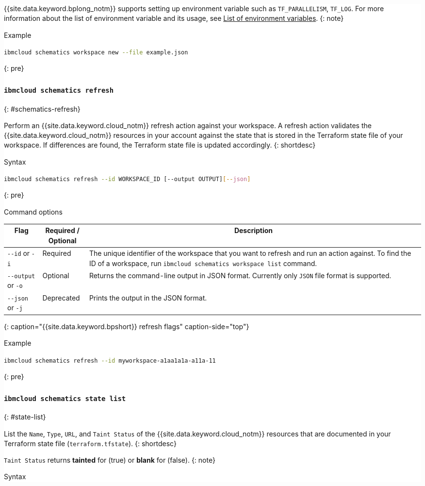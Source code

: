 
{{site.data.keyword.bplong_notm}} supports setting up environment variable such as `TF_PARALLELISM`, `TF_LOG`. For more information about the list of environment variable and its usage, see [List of environment variables](/docs/schematics?topic=schematics-set-parallelism#list-special-env-vars).
{: note}

Example

```sh
ibmcloud schematics workspace new --file example.json
```
{: pre}

### `ibmcloud schematics refresh`
{: #schematics-refresh}

Perform an {{site.data.keyword.cloud_notm}} refresh action against your workspace. A refresh action validates the {{site.data.keyword.cloud_notm}} resources in your account against the state that is stored in the Terraform state file of your workspace. If differences are found, the Terraform state file is updated accordingly. 
{: shortdesc}

Syntax

```sh
ibmcloud schematics refresh --id WORKSPACE_ID [--output OUTPUT][--json]
```
{: pre}

Command options

| Flag | Required / Optional |Description |
| ----- | -------- | ------ |
| `--id` or `-i` | Required |  The unique identifier of the workspace that you want to refresh and run an action against. To find the ID of a workspace, run `ibmcloud schematics workspace list` command.|
| `--output` or `-o` | Optional | Returns the command-line output in JSON format. Currently only `JSON` file format is supported. |
| `--json` or `-j` | Deprecated | Prints the output in the JSON format. |
{: caption="{{site.data.keyword.bpshort}} refresh flags" caption-side="top"}


Example
```sh
ibmcloud schematics refresh --id myworkspace-a1aa1a1a-a11a-11 
```
{: pre}

### `ibmcloud schematics state list`
{: #state-list}

List the `Name`, `Type`, `URL`, and `Taint Status` of the {{site.data.keyword.cloud_notm}} resources that are documented in your Terraform state file (`terraform.tfstate`). 
{: shortdesc}	

`Taint Status` returns **tainted** for (true) or **blank** for (false).
{: note}

Syntax
